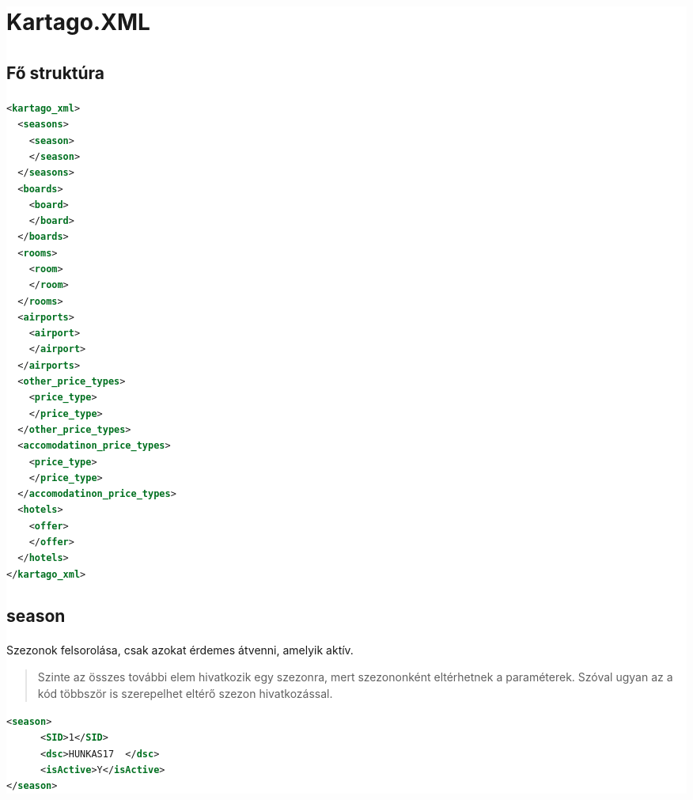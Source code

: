 # Kartago.XML 

## Fő struktúra

```XML
<kartago_xml>
  <seasons>
    <season>
    </season>
  </seasons>
  <boards>
    <board>
    </board>
  </boards>
  <rooms>
    <room>
    </room>
  </rooms>
  <airports>
    <airport>
    </airport>
  </airports>
  <other_price_types>
    <price_type>
    </price_type>
  </other_price_types>
  <accomodatinon_price_types>
    <price_type>
    </price_type>
  </accomodatinon_price_types>
  <hotels>
    <offer>
    </offer>
  </hotels>
</kartago_xml>
```


## season

Szezonok felsorolása, csak azokat érdemes átvenni, amelyik aktív.

> Szinte az összes további elem hivatkozik egy szezonra, mert szezononként eltérhetnek a paraméterek. Szóval ugyan az a kód többször is szerepelhet eltérő szezon hivatkozással.

```XML
<season>
      <SID>1</SID>
      <dsc>HUNKAS17  </dsc>
      <isActive>Y</isActive>
</season>
```
